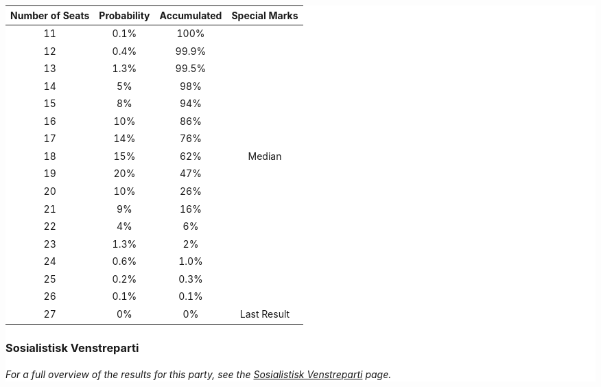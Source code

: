 | Number of Seats | Probability | Accumulated | Special Marks |
|:---------------:|:-----------:|:-----------:|:-------------:|
| 11 | 0.1% | 100% |  |
| 12 | 0.4% | 99.9% |  |
| 13 | 1.3% | 99.5% |  |
| 14 | 5% | 98% |  |
| 15 | 8% | 94% |  |
| 16 | 10% | 86% |  |
| 17 | 14% | 76% |  |
| 18 | 15% | 62% | Median |
| 19 | 20% | 47% |  |
| 20 | 10% | 26% |  |
| 21 | 9% | 16% |  |
| 22 | 4% | 6% |  |
| 23 | 1.3% | 2% |  |
| 24 | 0.6% | 1.0% |  |
| 25 | 0.2% | 0.3% |  |
| 26 | 0.1% | 0.1% |  |
| 27 | 0% | 0% | Last Result |

### Sosialistisk Venstreparti

*For a full overview of the results for this party, see the [Sosialistisk Venstreparti](party-sosialistiskvenstreparti.html) page.*
